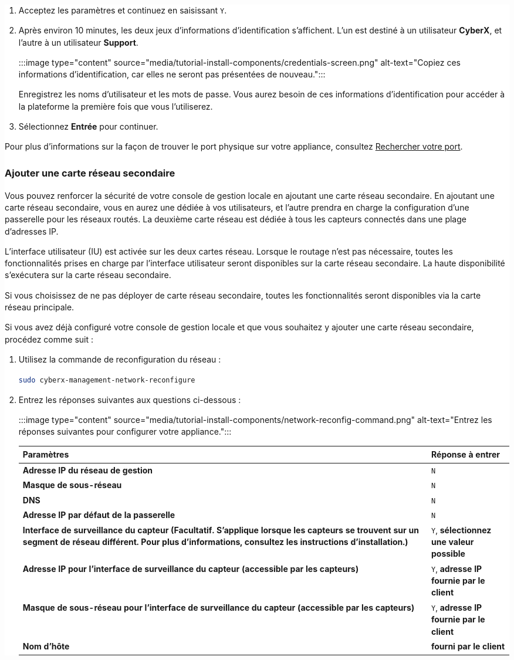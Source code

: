 1. Acceptez les paramètres et continuez en saisissant `Y`. 

1. Après environ 10 minutes, les deux jeux d’informations d’identification s’affichent. L’un est destiné à un utilisateur **CyberX**, et l’autre à un utilisateur **Support**.

   :::image type="content" source="media/tutorial-install-components/credentials-screen.png" alt-text="Copiez ces informations d’identification, car elles ne seront pas présentées de nouveau.":::  

   Enregistrez les noms d’utilisateur et les mots de passe. Vous aurez besoin de ces informations d’identification pour accéder à la plateforme la première fois que vous l’utiliserez.

1. Sélectionnez **Entrée** pour continuer.

Pour plus d’informations sur la façon de trouver le port physique sur votre appliance, consultez [Rechercher votre port](#find-your-port).

### <a name="add-a-secondary-nic"></a>Ajouter une carte réseau secondaire

Vous pouvez renforcer la sécurité de votre console de gestion locale en ajoutant une carte réseau secondaire. En ajoutant une carte réseau secondaire, vous en aurez une dédiée à vos utilisateurs, et l’autre prendra en charge la configuration d’une passerelle pour les réseaux routés. La deuxième carte réseau est dédiée à tous les capteurs connectés dans une plage d’adresses IP.

L’interface utilisateur (IU) est activée sur les deux cartes réseau. Lorsque le routage n’est pas nécessaire, toutes les fonctionnalités prises en charge par l’interface utilisateur seront disponibles sur la carte réseau secondaire. La haute disponibilité s’exécutera sur la carte réseau secondaire.

Si vous choisissez de ne pas déployer de carte réseau secondaire, toutes les fonctionnalités seront disponibles via la carte réseau principale. 

Si vous avez déjà configuré votre console de gestion locale et que vous souhaitez y ajouter une carte réseau secondaire, procédez comme suit :

1. Utilisez la commande de reconfiguration du réseau :

    ```bash
    sudo cyberx-management-network-reconfigure
    ```

1. Entrez les réponses suivantes aux questions ci-dessous :

    :::image type="content" source="media/tutorial-install-components/network-reconfig-command.png" alt-text="Entrez les réponses suivantes pour configurer votre appliance.":::

    | Paramètres | Réponse à entrer |
    |--|--|
    | **Adresse IP du réseau de gestion** | `N` |
    | **Masque de sous-réseau** | `N` |
    | **DNS** | `N` |
    | **Adresse IP par défaut de la passerelle** | `N` |
    | **Interface de surveillance du capteur (Facultatif. S’applique lorsque les capteurs se trouvent sur un segment de réseau différent. Pour plus d’informations, consultez les instructions d’installation.)**| `Y`, **sélectionnez une valeur possible** |
    | **Adresse IP pour l’interface de surveillance du capteur (accessible par les capteurs)** | `Y`, **adresse IP fournie par le client**|
    | **Masque de sous-réseau pour l’interface de surveillance du capteur (accessible par les capteurs)** | `Y`, **adresse IP fournie par le client** |
    | **Nom d’hôte** | **fourni par le client** |
